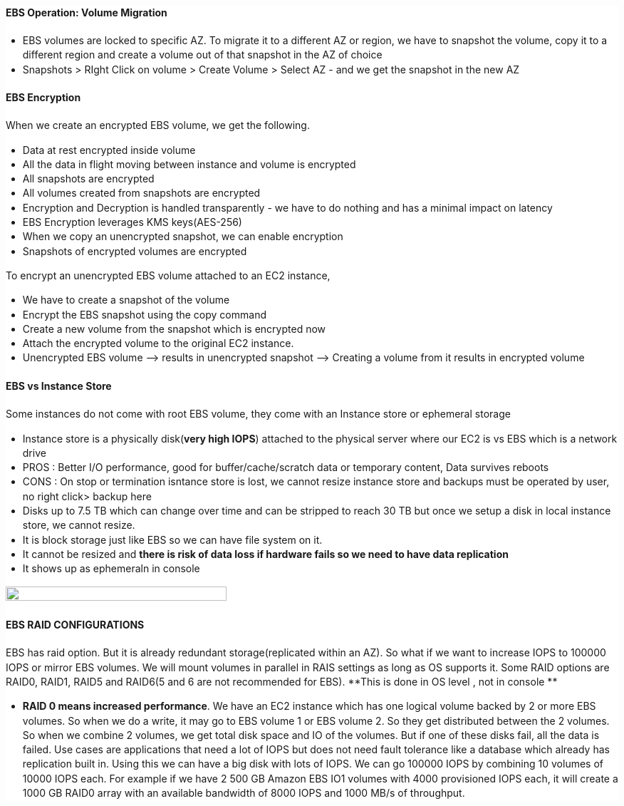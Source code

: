 #### EBS Operation: Volume Migration
+ EBS volumes are locked to specific AZ. To migrate it to a different AZ or region, we have to snapshot the volume, copy it to a different region and create a 
  volume out of that snapshot in the AZ of choice
+ Snapshots > RIght Click on volume > Create Volume > Select AZ - and we get the snapshot in the new AZ

#### EBS Encryption
When we create an encrypted EBS volume, we get the following.
+ Data at rest encrypted inside volume
+ All the data in flight moving between instance and volume is encrypted
+ All snapshots are encrypted
+ All volumes created from snapshots are encrypted
+ Encryption and Decryption is handled transparently - we have to do nothing and has a minimal impact on latency
+ EBS Encryption leverages KMS keys(AES-256)
+ When we copy an unencrypted snapshot, we can enable encryption
+ Snapshots of encrypted volumes are encrypted

To encrypt an unencrypted EBS volume attached to an EC2 instance,
+ We have to create a snapshot of the volume
+ Encrypt the EBS snapshot using the copy command
+ Create a new volume from the snapshot which is encrypted now
+ Attach the encrypted volume to the original EC2 instance.
+ Unencrypted EBS volume --> results in unencrypted snapshot --> Creating a volume from it results in encrypted volume

#### EBS vs Instance Store
Some instances do not come with root EBS volume, they come with an Instance store or ephemeral storage
+ Instance store is a physically disk(**very high IOPS**) attached to the physical server where our EC2 is vs EBS which is a network drive
+ PROS : Better I/O performance, good for buffer/cache/scratch data or temporary content, Data survives reboots
+ CONS : On stop or termination isntance store is lost, we cannot resize instance store and backups must be operated by user, no right click> backup here
+ Disks up to 7.5 TB which can change over time and can be stripped to reach 30 TB but once we setup a disk in local instance store, we cannot resize.
+ It is block storage just like EBS so we can have file system on it.
+ It cannot be resized and **there is risk of data loss if hardware fails so we need to have data replication**
+ It shows up as ephemeraln in console

<img src="https://raw.githubusercontent.com/dhrub123/AWS/master/EC2/images/ISTORE_IOPS.png" width="60%" height="60%"/>

#### EBS RAID CONFIGURATIONS

EBS has raid option. But it is already redundant storage(replicated within an AZ). So what if we want to increase IOPS to 100000 IOPS or mirror EBS volumes.
We will mount volumes in parallel in RAIS settings as long as OS supports it. Some RAID options are RAID0, RAID1, RAID5 and RAID6(5 and 6 are not recommended for EBS). **This is done in OS level , not in console **
+ **RAID 0 means increased performance**. We have an EC2 instance which has one logical volume backed by 2 or more EBS volumes. So when we do a write, it may go
  to EBS volume 1 or EBS volume 2. So they get distributed between the 2 volumes. So when we combine 2 volumes, we get total disk space and IO of the volumes.
  But if one of these disks fail, all the data is failed. Use cases are applications that need a lot of IOPS but does not need fault tolerance like a database
  which already has replication built in. Using this we can have a big disk with lots of IOPS. We can go 100000 IOPS by combining 10 volumes of 10000 IOPS each.
  For example if we have 2 500 GB Amazon EBS IO1 volumes with 4000 provisioned IOPS each, it will create a 1000 GB RAID0 array with an available bandwidth of 
  8000 IOPS and 1000 MB/s of throughput.